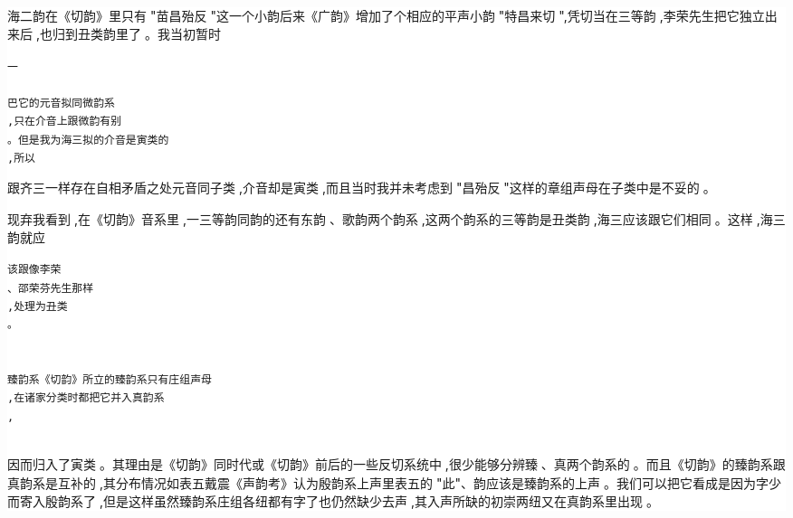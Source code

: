海二韵在《切韵》里只有
"苗昌殆反
"这一个小韵后来《广韵》增加了个相应的平声小韵
"特昌来切
",凭切当在三等韵
,李荣先生把它独立出来后
,也归到丑类韵里了
。我当初暂时

```
一

巴它的元音拟同微韵系
,只在介音上跟微韵有别
。但是我为海三拟的介音是寅类的
,所以

```

跟齐三一样存在自相矛盾之处元音同子类
,介音却是寅类
,而且当时我并未考虑到
"昌殆反
"这样的章组声母在子类中是不妥的
。

现弃我看到
,在《切韵》音系里
,一三等韵同韵的还有东韵
、歌韵两个韵系
,这两个韵系的三等韵是丑类韵
,海三应该跟它们相同
。这样
,海三韵就应

```
该跟像李荣
、邵荣芬先生那样
,处理为丑类
。


臻韵系《切韵》所立的臻韵系只有庄组声母
,在诸家分类时都把它并入真韵系
,


```

因而归入了寅类
。其理由是《切韵》同时代或《切韵》前后的一些反切系统中
,很少能够分辨臻
、真两个韵系的
。而且《切韵》的臻韵系跟真韵系是互补的
,其分布情况如表五戴震《声韵考》认为殷韵系上声里表五的
"此"、韵应该是臻韵系的上声
。我们可以把它看成是因为字少而寄入殷韵系了
,但是这样虽然臻韵系庄组各纽都有字了也仍然缺少去声
,其入声所缺的初崇两纽又在真韵系里出现
。

